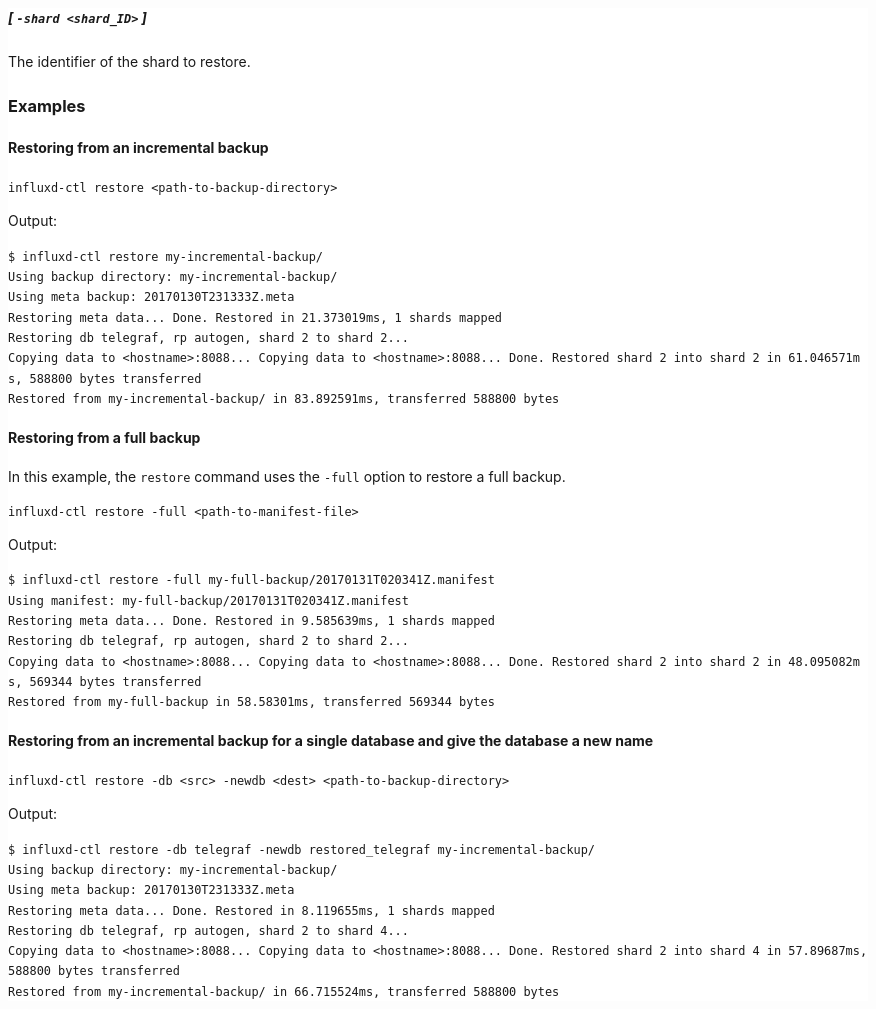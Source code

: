 ##### [ `-shard <shard_ID>` ]

The identifier of the shard to restore.

### Examples

#### Restoring from an incremental backup

```
influxd-ctl restore <path-to-backup-directory>
```

Output:

```
$ influxd-ctl restore my-incremental-backup/
Using backup directory: my-incremental-backup/
Using meta backup: 20170130T231333Z.meta
Restoring meta data... Done. Restored in 21.373019ms, 1 shards mapped
Restoring db telegraf, rp autogen, shard 2 to shard 2...
Copying data to <hostname>:8088... Copying data to <hostname>:8088... Done. Restored shard 2 into shard 2 in 61.046571ms, 588800 bytes transferred
Restored from my-incremental-backup/ in 83.892591ms, transferred 588800 bytes
```

#### Restoring from a full backup

In this example, the `restore` command uses the `-full` option to restore a full backup.

```
influxd-ctl restore -full <path-to-manifest-file>
```

Output:

```
$ influxd-ctl restore -full my-full-backup/20170131T020341Z.manifest
Using manifest: my-full-backup/20170131T020341Z.manifest
Restoring meta data... Done. Restored in 9.585639ms, 1 shards mapped
Restoring db telegraf, rp autogen, shard 2 to shard 2...
Copying data to <hostname>:8088... Copying data to <hostname>:8088... Done. Restored shard 2 into shard 2 in 48.095082ms, 569344 bytes transferred
Restored from my-full-backup in 58.58301ms, transferred 569344 bytes
```

#### Restoring from an incremental backup for a single database and give the database a new name

```
influxd-ctl restore -db <src> -newdb <dest> <path-to-backup-directory>
```

Output:

```
$ influxd-ctl restore -db telegraf -newdb restored_telegraf my-incremental-backup/
Using backup directory: my-incremental-backup/
Using meta backup: 20170130T231333Z.meta
Restoring meta data... Done. Restored in 8.119655ms, 1 shards mapped
Restoring db telegraf, rp autogen, shard 2 to shard 4...
Copying data to <hostname>:8088... Copying data to <hostname>:8088... Done. Restored shard 2 into shard 4 in 57.89687ms, 588800 bytes transferred
Restored from my-incremental-backup/ in 66.715524ms, transferred 588800 bytes
```
